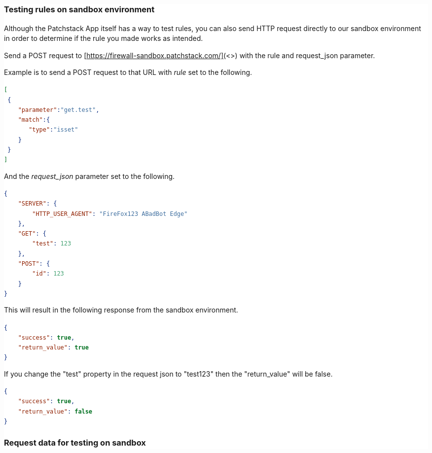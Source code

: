 ### Testing rules on sandbox environment

Although the Patchstack App itself has a way to test rules, you can also send HTTP request directly to our sandbox environment in order to determine if the rule you made works as intended.

Send a POST request to [https://firewall-sandbox.patchstack.com/](<>) with the rule and request_json parameter.

Example is to send a POST request to that URL with _rule_ set to the following.

```json
[  
 {  
    "parameter":"get.test",  
    "match":{  
       "type":"isset"  
    }  
 }  
]
```

And the _request_json_ parameter set to the following.

```json
{  
    "SERVER": {  
        "HTTP_USER_AGENT": "FireFox123 ABadBot Edge"  
    },  
    "GET": {  
        "test": 123  
    },  
    "POST": {  
        "id": 123  
    }  
}
```

This will result in the following response from the sandbox environment.

```json
{  
    "success": true,  
    "return_value": true  
}
```

If you change the "test" property in the request json to "test123" then the "return_value" will be false.

```json
{  
    "success": true,  
    "return_value": false  
}
```

### Request data for testing on sandbox
